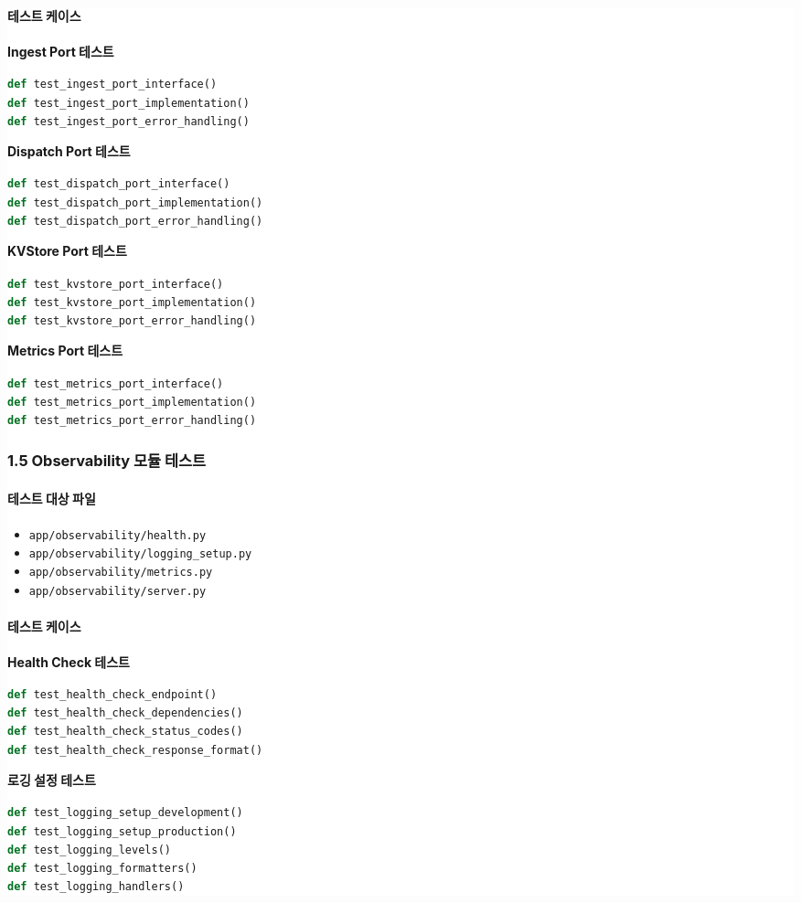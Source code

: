 #### 테스트 케이스

**Ingest Port 테스트**
```python
def test_ingest_port_interface()
def test_ingest_port_implementation()
def test_ingest_port_error_handling()
```

**Dispatch Port 테스트**
```python
def test_dispatch_port_interface()
def test_dispatch_port_implementation()
def test_dispatch_port_error_handling()
```

**KVStore Port 테스트**
```python
def test_kvstore_port_interface()
def test_kvstore_port_implementation()
def test_kvstore_port_error_handling()
```

**Metrics Port 테스트**
```python
def test_metrics_port_interface()
def test_metrics_port_implementation()
def test_metrics_port_error_handling()
```

### 1.5 Observability 모듈 테스트

#### 테스트 대상 파일
- `app/observability/health.py`
- `app/observability/logging_setup.py`
- `app/observability/metrics.py`
- `app/observability/server.py`

#### 테스트 케이스

**Health Check 테스트**
```python
def test_health_check_endpoint()
def test_health_check_dependencies()
def test_health_check_status_codes()
def test_health_check_response_format()
```

**로깅 설정 테스트**
```python
def test_logging_setup_development()
def test_logging_setup_production()
def test_logging_levels()
def test_logging_formatters()
def test_logging_handlers()
```
